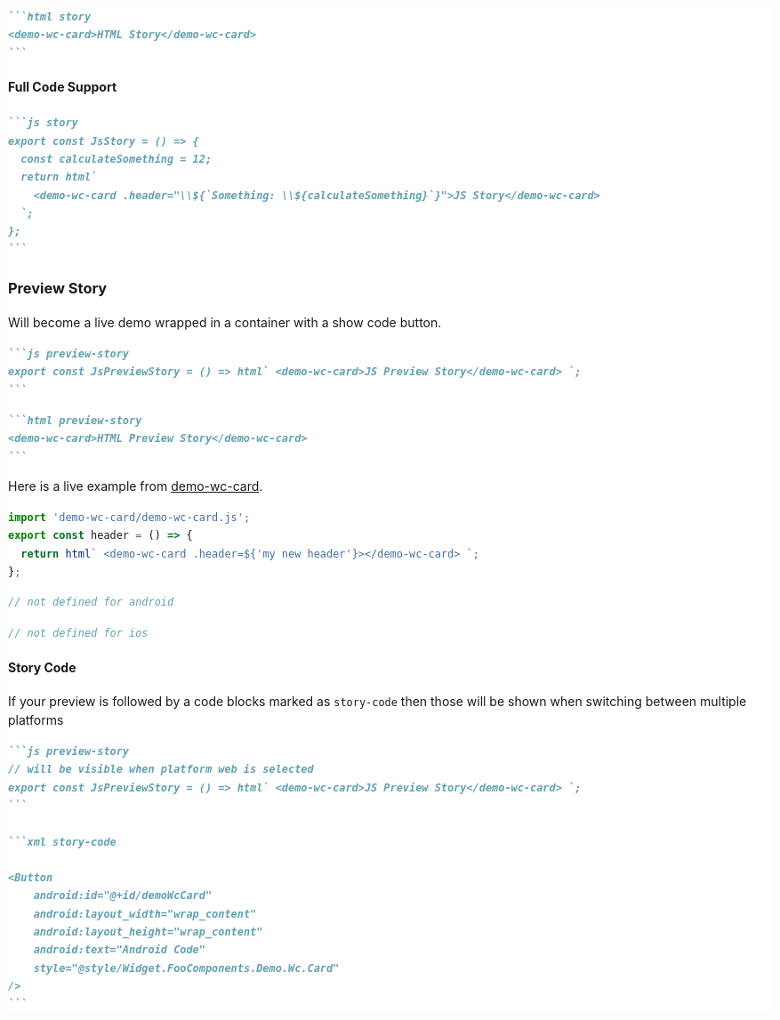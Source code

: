````md
```html story
<demo-wc-card>HTML Story</demo-wc-card>
```
````

#### Full Code Support

````md
```js story
export const JsStory = () => {
  const calculateSomething = 12;
  return html`
    <demo-wc-card .header="\\${`Something: \\${calculateSomething}`}">JS Story</demo-wc-card>
  `;
};
```
````

### Preview Story

Will become a live demo wrapped in a container with a show code button.

````md
```js preview-story
export const JsPreviewStory = () => html` <demo-wc-card>JS Preview Story</demo-wc-card> `;
```
````

````md
```html preview-story
<demo-wc-card>HTML Preview Story</demo-wc-card>
```
````

Here is a live example from [demo-wc-card](https://www.npmjs.com/package/demo-wc-card).

```js preview-story
import 'demo-wc-card/demo-wc-card.js';
export const header = () => {
  return html` <demo-wc-card .header=${'my new header'}></demo-wc-card> `;
};
```

```js story-code
// not defined for android
```

```js story-code
// not defined for ios
```

#### Story Code

If your preview is followed by a code blocks marked as `story-code` then those will be shown when switching between multiple platforms

````md
```js preview-story
// will be visible when platform web is selected
export const JsPreviewStory = () => html` <demo-wc-card>JS Preview Story</demo-wc-card> `;
```

```xml story-code

<Button
    android:id="@+id/demoWcCard"
    android:layout_width="wrap_content"
    android:layout_height="wrap_content"
    android:text="Android Code"
    style="@style/Widget.FooComponents.Demo.Wc.Card"
/>
```
````